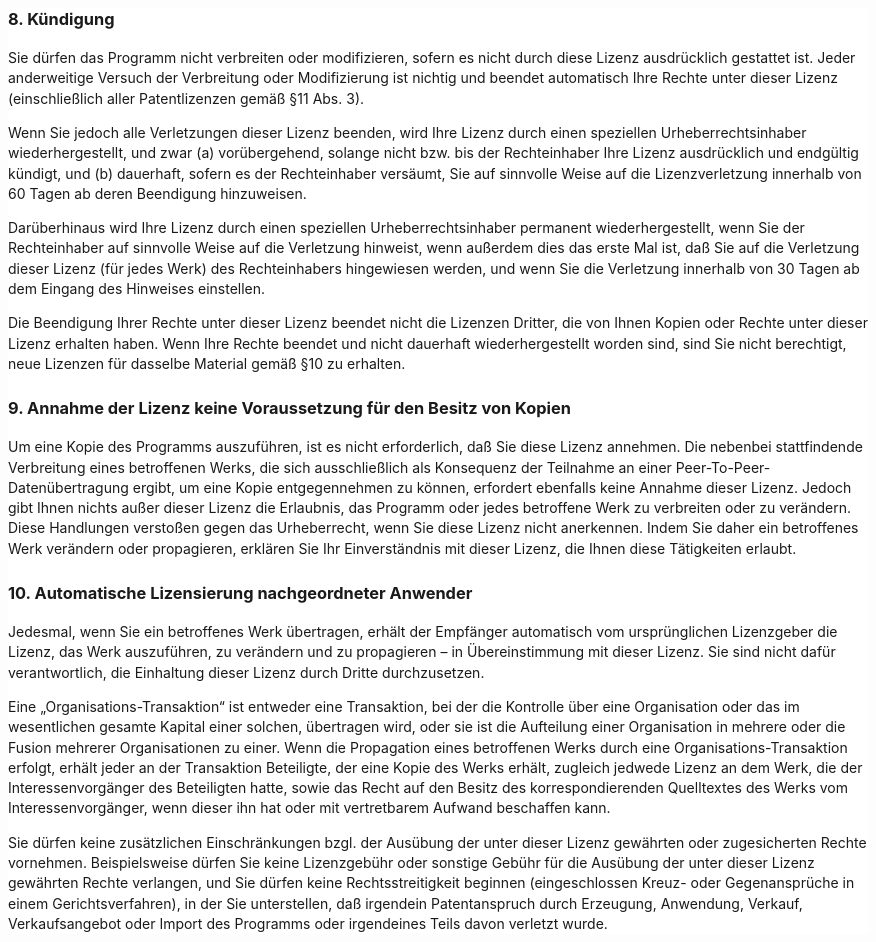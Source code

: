 ### 8. Kündigung
Sie dürfen das Programm nicht verbreiten oder modifizieren, sofern es nicht durch diese Lizenz ausdrücklich gestattet ist. Jeder anderweitige Versuch der Verbreitung oder Modifizierung ist nichtig und beendet automatisch Ihre Rechte unter dieser Lizenz (einschließlich aller Patentlizenzen gemäß §11 Abs. 3).

Wenn Sie jedoch alle Verletzungen dieser Lizenz beenden, wird Ihre Lizenz durch einen speziellen Urheberrechtsinhaber wiederhergestellt, und zwar (a) vorübergehend, solange nicht bzw. bis der Rechteinhaber Ihre Lizenz ausdrücklich und endgültig kündigt, und (b) dauerhaft, sofern es der Rechteinhaber versäumt, Sie auf sinnvolle Weise auf die Lizenzverletzung innerhalb von 60 Tagen ab deren Beendigung hinzuweisen.

Darüberhinaus wird Ihre Lizenz durch einen speziellen Urheberrechtsinhaber permanent wiederhergestellt, wenn Sie der Rechteinhaber auf sinnvolle Weise auf die Verletzung hinweist, wenn außerdem dies das erste Mal ist, daß Sie auf die Verletzung dieser Lizenz (für jedes Werk) des Rechteinhabers hingewiesen werden, und wenn Sie die Verletzung innerhalb von 30 Tagen ab dem Eingang des Hinweises einstellen.

Die Beendigung Ihrer Rechte unter dieser Lizenz beendet nicht die Lizenzen Dritter, die von Ihnen Kopien oder Rechte unter dieser Lizenz erhalten haben. Wenn Ihre Rechte beendet und nicht dauerhaft wiederhergestellt worden sind, sind Sie nicht berechtigt, neue Lizenzen für dasselbe Material gemäß §10 zu erhalten.

### 9. Annahme der Lizenz keine Voraussetzung für den Besitz von Kopien
Um eine Kopie des Programms auszuführen, ist es nicht erforderlich, daß Sie diese Lizenz annehmen. Die nebenbei stattfindende Verbreitung eines betroffenen Werks, die sich ausschließlich als Konsequenz der Teilnahme an einer Peer-To-Peer-Datenübertragung ergibt, um eine Kopie entgegennehmen zu können, erfordert ebenfalls keine Annahme dieser Lizenz. Jedoch gibt Ihnen nichts außer dieser Lizenz die Erlaubnis, das Programm oder jedes betroffene Werk zu verbreiten oder zu verändern. Diese Handlungen verstoßen gegen das Urheberrecht, wenn Sie diese Lizenz nicht anerkennen. Indem Sie daher ein betroffenes Werk verändern oder propagieren, erklären Sie Ihr Einverständnis mit dieser Lizenz, die Ihnen diese Tätigkeiten erlaubt.

### 10. Automatische Lizensierung nachgeordneter Anwender
Jedesmal, wenn Sie ein betroffenes Werk übertragen, erhält der Empfänger automatisch vom ursprünglichen Lizenzgeber die Lizenz, das Werk auszuführen, zu verändern und zu propagieren – in Übereinstimmung mit dieser Lizenz. Sie sind nicht dafür verantwortlich, die Einhaltung dieser Lizenz durch Dritte durchzusetzen.

Eine „Organisations-Transaktion“ ist entweder eine Transaktion, bei der die Kontrolle über eine Organisation oder das im wesentlichen gesamte Kapital einer solchen, übertragen wird, oder sie ist die Aufteilung einer Organisation in mehrere oder die Fusion mehrerer Organisationen zu einer. Wenn die Propagation eines betroffenen Werks durch eine Organisations-Transaktion erfolgt, erhält jeder an der Transaktion Beteiligte, der eine Kopie des Werks erhält, zugleich jedwede Lizenz an dem Werk, die der Interessenvorgänger des Beteiligten hatte, sowie das Recht auf den Besitz des korrespondierenden Quelltextes des Werks vom Interessenvorgänger, wenn dieser ihn hat oder mit vertretbarem Aufwand beschaffen kann.

Sie dürfen keine zusätzlichen Einschränkungen bzgl. der Ausübung der unter dieser Lizenz gewährten oder zugesicherten Rechte vornehmen. Beispielsweise dürfen Sie keine Lizenzgebühr oder sonstige Gebühr für die Ausübung der unter dieser Lizenz gewährten Rechte verlangen, und Sie dürfen keine Rechtsstreitigkeit beginnen (eingeschlossen Kreuz- oder Gegenansprüche in einem Gerichtsverfahren), in der Sie unterstellen, daß irgendein Patentanspruch durch Erzeugung, Anwendung, Verkauf, Verkaufsangebot oder Import des Programms oder irgendeines Teils davon verletzt wurde.
